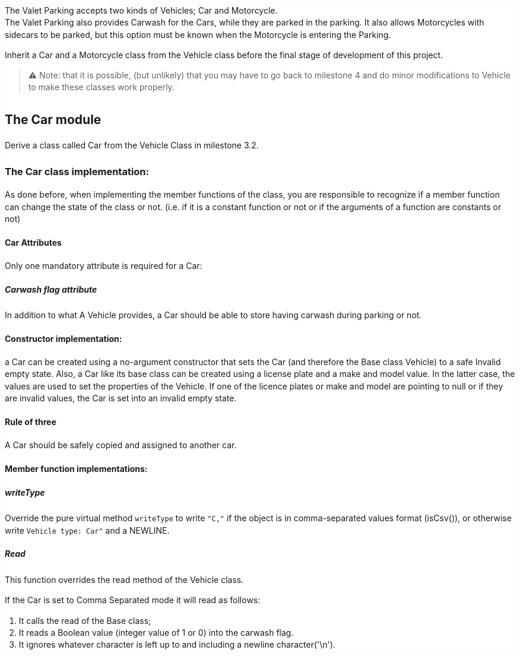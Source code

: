 The Valet Parking accepts two kinds of Vehicles; Car and Motorcycle.<br />
The Valet Parking also provides Carwash for the Cars, while they are parked in the parking.
It also allows Motorcycles with sidecars to be parked, but this option must be known when the Motorcycle is entering the Parking.

Inherit a Car and a Motorcycle class from the Vehicle class before the final stage of development of this project.

> :warning: Note: that it is possible, (but unlikely) that you may have to go back to milestone 4 and do minor modifications to Vehicle to make these classes work properly. 

## The Car module
Derive a class called Car from the Vehicle Class in milestone 3.2.

### The Car class implementation:

As done before, when implementing the member functions of the class, you are responsible to recognize if a member function can change the state of the class or not. (i.e. if it is a constant function or not or if the arguments of a function are constants or not)

#### Car Attributes 

Only one mandatory attribute is required for a Car:

##### Carwash flag attribute

In addition to what A Vehicle provides, a Car should be able to store having carwash during parking or not. 

#### Constructor implementation:

a Car can be created using a no-argument constructor that sets the Car (and therefore the Base class Vehicle) to a safe Invalid empty state. Also, a Car like its base class can be created using a license plate and a make and model value. In the latter case, the values are used to set the properties of the Vehicle. If one of the licence plates or make and model are pointing to null or if they are invalid values, the Car is set into an invalid empty state. 

#### Rule of three
A Car should be safely copied and assigned to another car. 

#### Member function implementations:

##### writeType
Override the pure virtual method `writeType` to write `"C,"` if the object is in comma-separated values format (isCsv()), or otherwise write `Vehicle type: Car"` and a NEWLINE.

##### Read
This function overrides the read method of the Vehicle class. 

If the Car is set to Comma Separated mode it will read as follows:
1.	It calls the read of the Base class;
2.	It reads a Boolean value (integer value of 1 or 0) into the carwash flag. 
3.	It ignores whatever character is left up to and including a newline character('\n').
